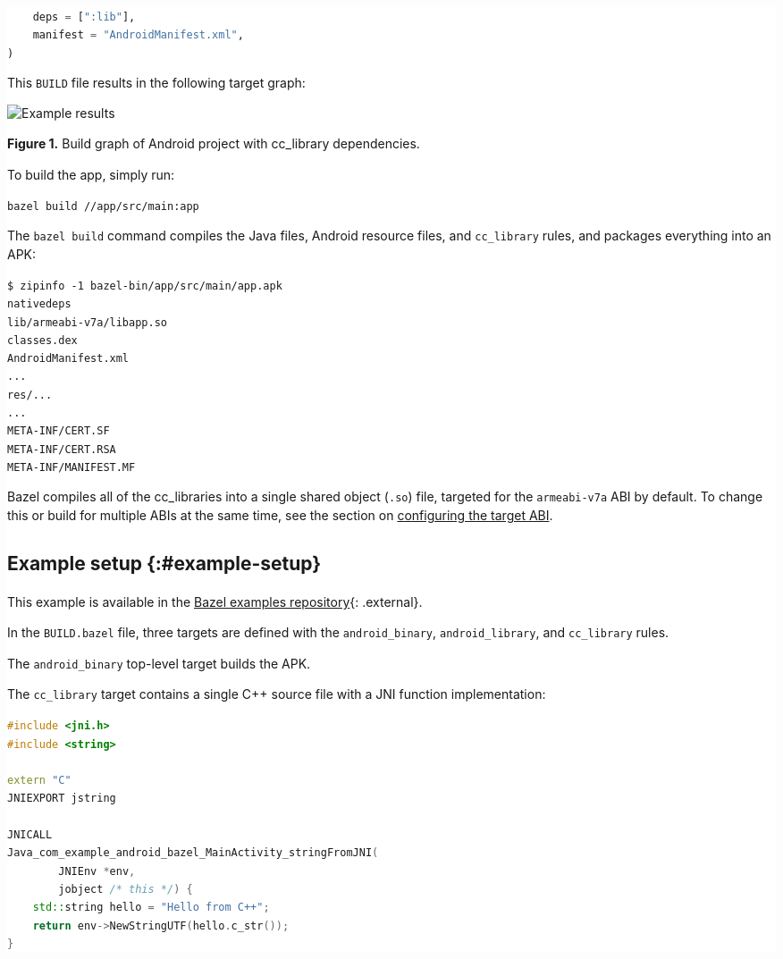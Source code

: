 ```python
    deps = [":lib"],
    manifest = "AndroidManifest.xml",
)
```

This `BUILD` file results in the following target graph:

![Example results](/docs/images/android_ndk.png "Build graph results")

**Figure 1.** Build graph of Android project with cc_library dependencies.

To build the app, simply run:

```posix-terminal
bazel build //app/src/main:app
```

The `bazel build` command compiles the Java files, Android resource files, and
`cc_library` rules, and packages everything into an APK:

```posix-terminal
$ zipinfo -1 bazel-bin/app/src/main/app.apk
nativedeps
lib/armeabi-v7a/libapp.so
classes.dex
AndroidManifest.xml
...
res/...
...
META-INF/CERT.SF
META-INF/CERT.RSA
META-INF/MANIFEST.MF
```

Bazel compiles all of the cc_libraries into a single shared object (`.so`) file,
targeted for the `armeabi-v7a` ABI by default. To change this or build for
multiple ABIs at the same time, see the section on [configuring the target
ABI](#configuring-the-target-abi).

## Example setup {:#example-setup}

This example is available in the [Bazel examples
repository](https://github.com/bazelbuild/examples/tree/master/android/ndk){: .external}.

In the `BUILD.bazel` file, three targets are defined with the `android_binary`,
`android_library`, and `cc_library` rules.

The `android_binary` top-level target builds the APK.

The `cc_library` target contains a single C++ source file with a JNI function
implementation:

```c++
#include <jni.h>
#include <string>

extern "C"
JNIEXPORT jstring

JNICALL
Java_com_example_android_bazel_MainActivity_stringFromJNI(
        JNIEnv *env,
        jobject /* this */) {
    std::string hello = "Hello from C++";
    return env->NewStringUTF(hello.c_str());
}
```
